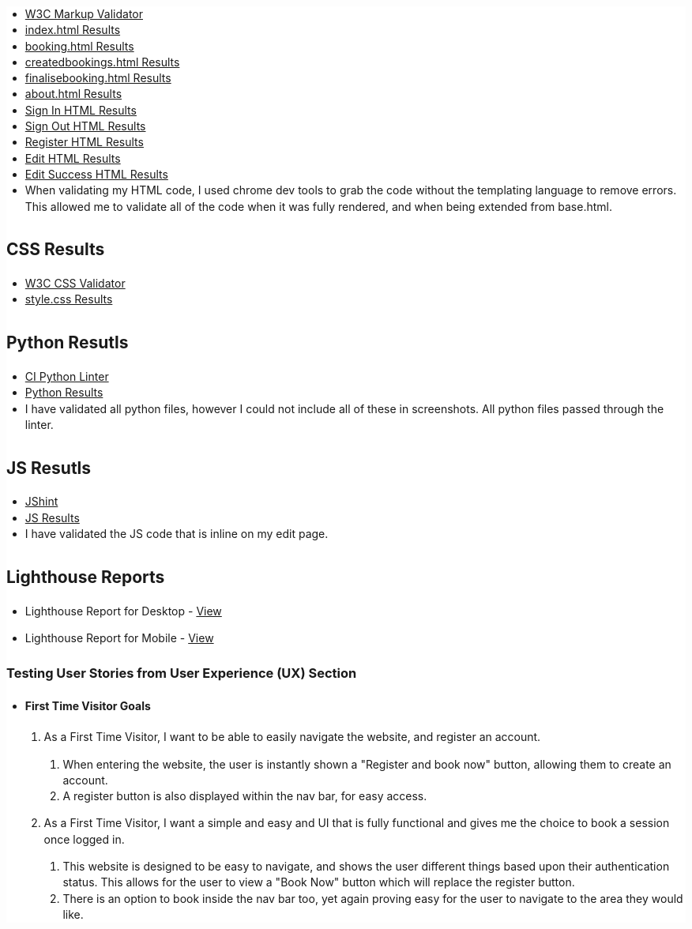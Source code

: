 -   [W3C Markup Validator](https://validator.w3.org/)
-   [index.html Results](/readmeimages/index-html-validation.PNG)
-   [booking.html Results](/readmeimages/booking-html-validation.PNG)
-   [createdbookings.html Results](/readmeimages/created-bookings-html-validation.PNG)
-   [finalisebooking.html Results](/readmeimages/finalise-booking-validation.PNG)
-   [about.html Results](/readmeimages/why-me-html-validation.PNG)
-   [Sign In HTML Results](/readmeimages/login-html-validation.PNG)
-   [Sign Out HTML Results](/readmeimages/signout-html-validation.PNG)
-   [Register HTML Results](/readmeimages/register-html-validation.PNG)
-   [Edit HTML Results](/readmeimages/edit-html-validation.PNG)
-   [Edit Success HTML Results](/readmeimages/edit-success-html-validation.PNG)
-   When validating my HTML code, I used chrome dev tools to grab the code without the templating language to remove errors. This allowed me to validate all of the code when it was fully rendered, and when being extended from base.html.

## CSS Results
-   [W3C CSS Validator](https://jigsaw.w3.org/css-validator/#validate_by_input) 
-   [style.css Results](/readmeimages/jigsaw-validation.PNG)

## Python Resutls
-   [CI Python Linter](https://pep8ci.herokuapp.com/)
-   [Python Results](/readmeimages/python-validation.PNG)
-   I have validated all python files, however I could not include all of these in screenshots. All python files passed through the linter.
## JS Resutls
-   [JShint](https://jshint.com/)
-   [JS Results](/readmeimages/jshint-validation.PNG)
-   I have validated the JS code that is inline on my edit page.


## Lighthouse Reports

-   Lighthouse Report for Desktop - [View](/readmeimages/lighthouse-desktop.PNG)

-   Lighthouse Report for Mobile - [View](/readmeimages/lighthouse-mobile.PNG)

### Testing User Stories from User Experience (UX) Section

-   #### First Time Visitor Goals

    1. As a First Time Visitor, I want to be able to easily navigate the website, and register an account.

        1. When entering the website, the user is instantly shown a "Register and book now" button, allowing them to create an account.
        2. A register button is also displayed within the nav bar, for easy access.

    2. As a First Time Visitor, I want a simple and easy and UI that is fully functional and gives me the choice to book a session once logged in.

        1. This website is designed to be easy to navigate, and shows the user different things based upon their authentication status. This allows for the user to view a "Book Now" button which will replace the register button.
        2. There is an option to book inside the nav bar too, yet again proving easy for the user to navigate to the area they would like.
